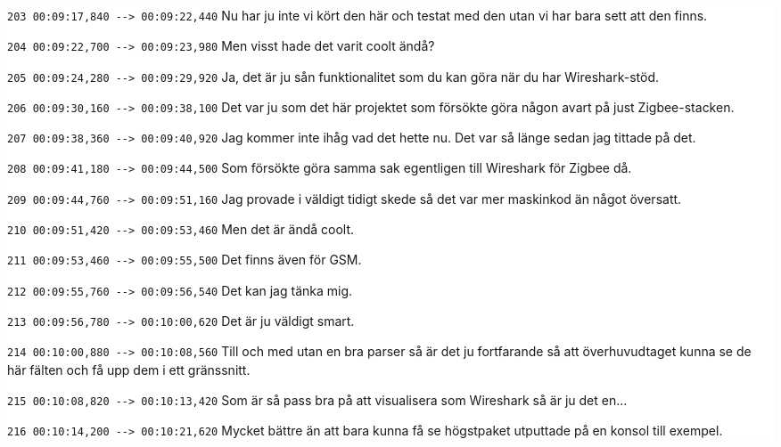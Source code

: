 
`203 00:09:17,840 --> 00:09:22,440`
Nu har ju inte vi kört den här och testat med den utan vi har bara sett att den finns.



`204 00:09:22,700 --> 00:09:23,980`
Men visst hade det varit coolt ändå?



`205 00:09:24,280 --> 00:09:29,920`
Ja, det är ju sån funktionalitet som du kan göra när du har Wireshark-stöd.



`206 00:09:30,160 --> 00:09:38,100`
Det var ju som det här projektet som försökte göra någon avart på just Zigbee-stacken.



`207 00:09:38,360 --> 00:09:40,920`
Jag kommer inte ihåg vad det hette nu. Det var så länge sedan jag tittade på det.



`208 00:09:41,180 --> 00:09:44,500`
Som försökte göra samma sak egentligen till Wireshark för Zigbee då.



`209 00:09:44,760 --> 00:09:51,160`
Jag provade i väldigt tidigt skede så det var mer maskinkod än något översatt.



`210 00:09:51,420 --> 00:09:53,460`
Men det är ändå coolt.



`211 00:09:53,460 --> 00:09:55,500`
Det finns även för GSM.



`212 00:09:55,760 --> 00:09:56,540`
Det kan jag tänka mig.



`213 00:09:56,780 --> 00:10:00,620`
Det är ju väldigt smart.



`214 00:10:00,880 --> 00:10:08,560`
Till och med utan en bra parser så är det ju fortfarande så att överhuvudtaget kunna se de här fälten och få upp dem i ett gränssnitt.



`215 00:10:08,820 --> 00:10:13,420`
Som är så pass bra på att visualisera som Wireshark så är ju det en...



`216 00:10:14,200 --> 00:10:21,620`
Mycket bättre än att bara kunna få se högstpaket utputtade på en konsol till exempel.
